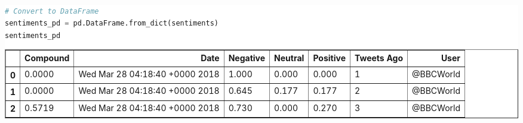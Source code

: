 
```python
# Convert to DataFrame
sentiments_pd = pd.DataFrame.from_dict(sentiments)
sentiments_pd
```




<div>
<style scoped>
    .dataframe tbody tr th:only-of-type {
        vertical-align: middle;
    }

    .dataframe tbody tr th {
        vertical-align: top;
    }

    .dataframe thead th {
        text-align: right;
    }
</style>
<table border="1" class="dataframe">
  <thead>
    <tr style="text-align: right;">
      <th></th>
      <th>Compound</th>
      <th>Date</th>
      <th>Negative</th>
      <th>Neutral</th>
      <th>Positive</th>
      <th>Tweets Ago</th>
      <th>User</th>
    </tr>
  </thead>
  <tbody>
    <tr>
      <th>0</th>
      <td>0.0000</td>
      <td>Wed Mar 28 04:18:40 +0000 2018</td>
      <td>1.000</td>
      <td>0.000</td>
      <td>0.000</td>
      <td>1</td>
      <td>@BBCWorld</td>
    </tr>
    <tr>
      <th>1</th>
      <td>0.0000</td>
      <td>Wed Mar 28 04:18:40 +0000 2018</td>
      <td>0.645</td>
      <td>0.177</td>
      <td>0.177</td>
      <td>2</td>
      <td>@BBCWorld</td>
    </tr>
    <tr>
      <th>2</th>
      <td>0.5719</td>
      <td>Wed Mar 28 04:18:40 +0000 2018</td>
      <td>0.730</td>
      <td>0.000</td>
      <td>0.270</td>
      <td>3</td>
      <td>@BBCWorld</td>
